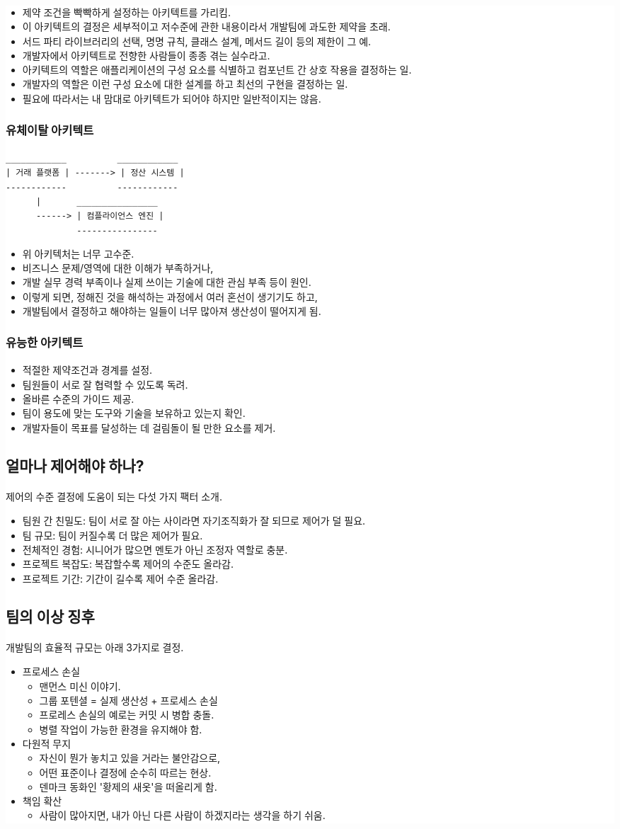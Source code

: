 - 제약 조건을 빡빡하게 설정하는 아키텍트를 가리킴.
- 이 아키텍트의 결정은 세부적이고 저수준에 관한 내용이라서 개발팀에 과도한 제약을 초래.
- 서드 파티 라이브러리의 선택, 명명 규칙, 클래스 설계, 메서드 길이 등의 제한이 그 예.
- 개발자에서 아키텍트로 전향한 사람들이 종종 겪는 실수라고.
- 아키텍트의 역할은 애플리케이션의 구성 요소를 식별하고 컴포넌트 간 상호 작용을 결정하는 일.
- 개발자의 역할은 이런 구성 요소에 대한 설계를 하고 최선의 구현을 결정하는 일.
- 필요에 따라서는 내 맘대로 아키텍트가 되어야 하지만 일반적이지는 않음.

### 유체이탈 아키텍트

```
____________          ____________
| 거래 플랫폼 | -------> | 정산 시스템 |
------------          ------------
      |       ________________
      ------> | 컴플라이언스 엔진 |
              ----------------
```

- 위 아키텍처는 너무 고수준.
- 비즈니스 문제/영역에 대한 이해가 부족하거나,
- 개발 실무 경력 부족이나 실제 쓰이는 기술에 대한 관심 부족 등이 원인.
- 이렇게 되면, 정해진 것을 해석하는 과정에서 여러 혼선이 생기기도 하고,
- 개발팀에서 결정하고 해야하는 일들이 너무 많아져 생산성이 떨어지게 됨.

### 유능한 아키텍트

- 적절한 제약조건과 경계를 설정.
- 팀원들이 서로 잘 협력할 수 있도록 독려.
- 올바른 수준의 가이드 제공.
- 팀이 용도에 맞는 도구와 기술을 보유하고 있는지 확인.
- 개발자들이 목표를 달성하는 데 걸림돌이 될 만한 요소를 제거.

## 얼마나 제어해야 하나?

제어의 수준 결정에 도움이 되는 다섯 가지 팩터 소개.

- 팀원 간 친밀도: 팀이 서로 잘 아는 사이라면 자기조직화가 잘 되므로 제어가 덜 필요.
- 팀 규모: 팀이 커질수록 더 많은 제어가 필요.
- 전체적인 경험: 시니어가 많으면 멘토가 아닌 조정자 역할로 충분.
- 프로젝트 복잡도: 복잡할수록 제어의 수준도 올라감.
- 프로젝트 기간: 기간이 길수록 제어 수준 올라감.

## 팀의 이상 징후

개발팀의 효율적 규모는 아래 3가지로 결정.

- 프로세스 손실
  - 맨먼스 미신 이야기.
  - 그룹 포텐셜 = 실제 생산성 + 프로세스 손실
  - 프로레스 손실의 예로는 커밋 시 병합 충돌.
  - 병렬 작업이 가능한 환경을 유지해야 함.
- 다원적 무지
  - 자신이 뭔가 놓치고 있을 거라는 불안감으로,
  - 어떤 표준이나 결정에 순수히 따르는 현상.
  - 덴마크 동화인 '황제의 새옷'을 떠올리게 함.
- 책임 확산
  - 사람이 많아지면, 내가 아닌 다른 사람이 하겠지라는 생각을 하기 쉬움.
